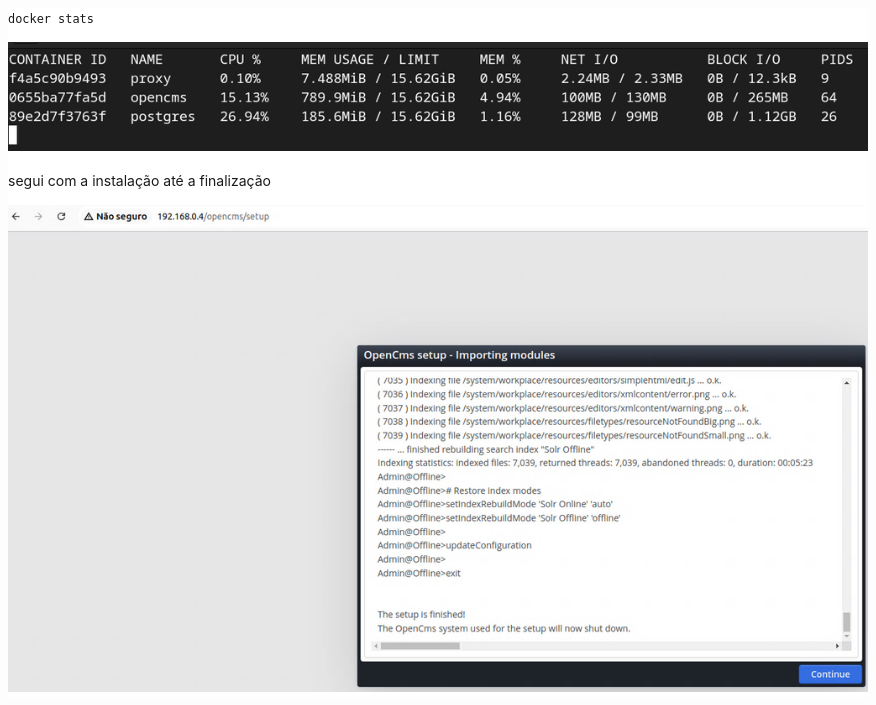 ```shell
docker stats
```

![docker stats](img/34.png)

segui com a instalação até a finalização

![final](img/35.png)
